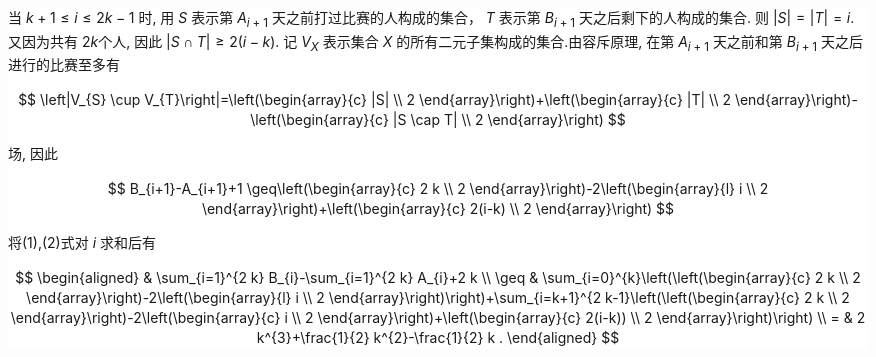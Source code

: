 当 $k+1 \leq i \leq 2 k-1$ 时, 用 $S$ 表示第 $A_{i+1}$ 天之前打过比赛的人构成的集合， $T$ 表示第 $B_{i+1}$ 天之后剩下的人构成的集合. 则 $|S|=|T|=i$. 又因为共有 $2 k$个人, 因此 $|S \cap T| \geq 2(i-k)$. 记 $V_{X}$ 表示集合 $X$ 的所有二元子集构成的集合.由容斥原理, 在第 $A_{i+1}$ 天之前和第 $B_{i+1}$ 天之后进行的比赛至多有

$$
\left|V_{S} \cup V_{T}\right|=\left(\begin{array}{c}
|S| \\
2
\end{array}\right)+\left(\begin{array}{c}
|T| \\
2
\end{array}\right)-\left(\begin{array}{c}
|S \cap T| \\
2
\end{array}\right)
$$

场, 因此

$$
B_{i+1}-A_{i+1}+1 \geq\left(\begin{array}{c}
2 k \\
2
\end{array}\right)-2\left(\begin{array}{l}
i \\
2
\end{array}\right)+\left(\begin{array}{c}
2(i-k) \\
2
\end{array}\right)
$$

将(1),(2)式对 $i$ 求和后有

$$
\begin{aligned}
& \sum_{i=1}^{2 k} B_{i}-\sum_{i=1}^{2 k} A_{i}+2 k \\
\geq & \sum_{i=0}^{k}\left(\left(\begin{array}{c}
2 k \\
2
\end{array}\right)-2\left(\begin{array}{l}
i \\
2
\end{array}\right)\right)+\sum_{i=k+1}^{2 k-1}\left(\left(\begin{array}{c}
2 k \\
2
\end{array}\right)-2\left(\begin{array}{c}
i \\
2
\end{array}\right)+\left(\begin{array}{c}
2(i-k)) \\
2
\end{array}\right)\right) \\
= & 2 k^{3}+\frac{1}{2} k^{2}-\frac{1}{2} k .
\end{aligned}
$$
